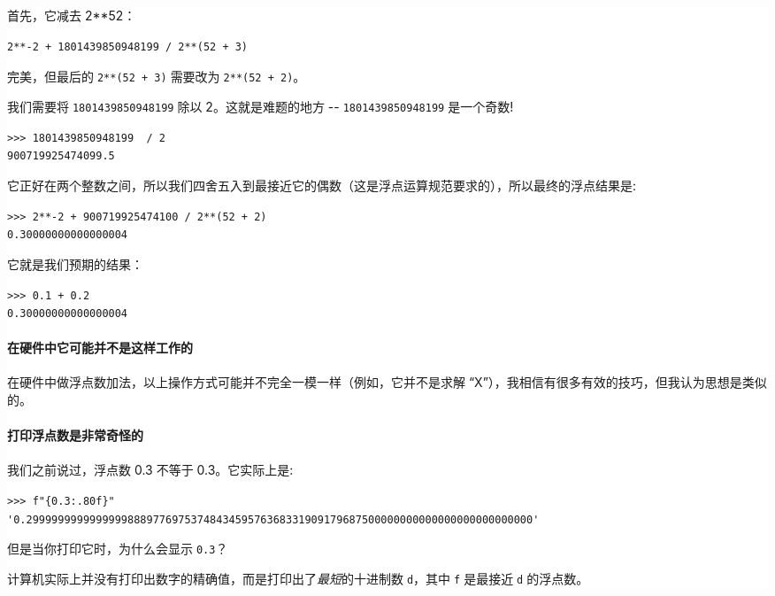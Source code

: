 首先，它减去 2\*\*52：



```
2**-2 + 1801439850948199 / 2**(52 + 3)

```

完美，但最后的 `2**(52 + 3)` 需要改为 `2**(52 + 2)`。


我们需要将 `1801439850948199` 除以 2。这就是难题的地方 -- `1801439850948199` 是一个奇数!



```
>>> 1801439850948199  / 2
900719925474099.5

```

它正好在两个整数之间，所以我们四舍五入到最接近它的偶数（这是浮点运算规范要求的），所以最终的浮点结果是:



```
>>> 2**-2 + 900719925474100 / 2**(52 + 2)
0.30000000000000004

```

它就是我们预期的结果：



```
>>> 0.1 + 0.2
0.30000000000000004

```

#### 在硬件中它可能并不是这样工作的


在硬件中做浮点数加法，以上操作方式可能并不完全一模一样（例如，它并不是求解 “X”），我相信有很多有效的技巧，但我认为思想是类似的。


#### 打印浮点数是非常奇怪的


我们之前说过，浮点数 0.3 不等于 0.3。它实际上是:



```
>>> f"{0.3:.80f}"
'0.29999999999999998889776975374843459576368331909179687500000000000000000000000000'

```

但是当你打印它时，为什么会显示 `0.3`？


计算机实际上并没有打印出数字的精确值，而是打印出了*最短*的十进制数 `d`，其中 `f` 是最接近 `d` 的浮点数。
